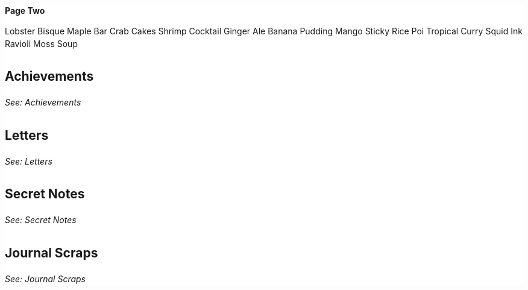 **Page Two**

Lobster Bisque Maple Bar Crab Cakes Shrimp Cocktail Ginger Ale Banana Pudding Mango Sticky Rice Poi Tropical Curry Squid Ink Ravioli Moss Soup

## Achievements

*See: Achievements*

## Letters

*See: Letters*

## Secret Notes

*See: Secret Notes*

## Journal Scraps

*See: Journal Scraps*